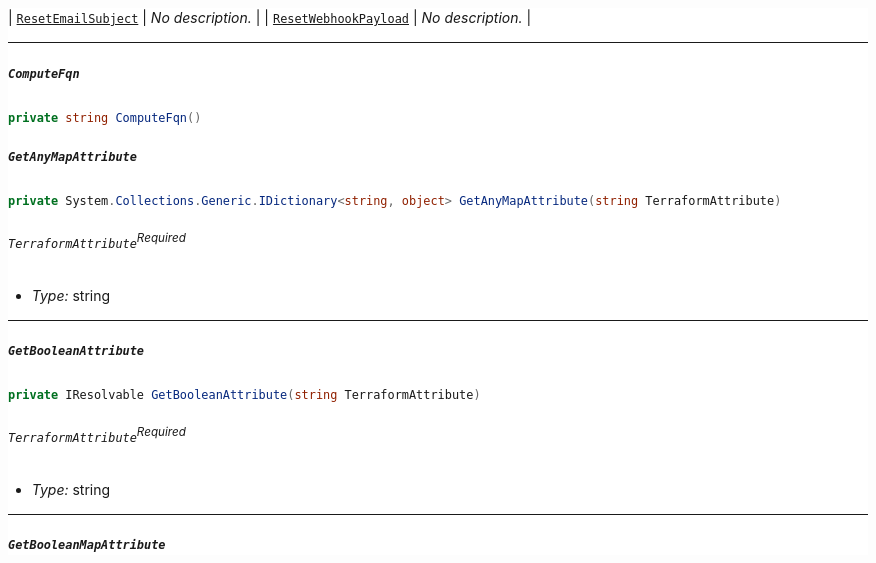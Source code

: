 | <code><a href="#@cdktf/provider-azurerm.monitorSmartDetectorAlertRule.MonitorSmartDetectorAlertRuleActionGroupOutputReference.resetEmailSubject">ResetEmailSubject</a></code> | *No description.* |
| <code><a href="#@cdktf/provider-azurerm.monitorSmartDetectorAlertRule.MonitorSmartDetectorAlertRuleActionGroupOutputReference.resetWebhookPayload">ResetWebhookPayload</a></code> | *No description.* |

---

##### `ComputeFqn` <a name="ComputeFqn" id="@cdktf/provider-azurerm.monitorSmartDetectorAlertRule.MonitorSmartDetectorAlertRuleActionGroupOutputReference.computeFqn"></a>

```csharp
private string ComputeFqn()
```

##### `GetAnyMapAttribute` <a name="GetAnyMapAttribute" id="@cdktf/provider-azurerm.monitorSmartDetectorAlertRule.MonitorSmartDetectorAlertRuleActionGroupOutputReference.getAnyMapAttribute"></a>

```csharp
private System.Collections.Generic.IDictionary<string, object> GetAnyMapAttribute(string TerraformAttribute)
```

###### `TerraformAttribute`<sup>Required</sup> <a name="TerraformAttribute" id="@cdktf/provider-azurerm.monitorSmartDetectorAlertRule.MonitorSmartDetectorAlertRuleActionGroupOutputReference.getAnyMapAttribute.parameter.terraformAttribute"></a>

- *Type:* string

---

##### `GetBooleanAttribute` <a name="GetBooleanAttribute" id="@cdktf/provider-azurerm.monitorSmartDetectorAlertRule.MonitorSmartDetectorAlertRuleActionGroupOutputReference.getBooleanAttribute"></a>

```csharp
private IResolvable GetBooleanAttribute(string TerraformAttribute)
```

###### `TerraformAttribute`<sup>Required</sup> <a name="TerraformAttribute" id="@cdktf/provider-azurerm.monitorSmartDetectorAlertRule.MonitorSmartDetectorAlertRuleActionGroupOutputReference.getBooleanAttribute.parameter.terraformAttribute"></a>

- *Type:* string

---

##### `GetBooleanMapAttribute` <a name="GetBooleanMapAttribute" id="@cdktf/provider-azurerm.monitorSmartDetectorAlertRule.MonitorSmartDetectorAlertRuleActionGroupOutputReference.getBooleanMapAttribute"></a>
